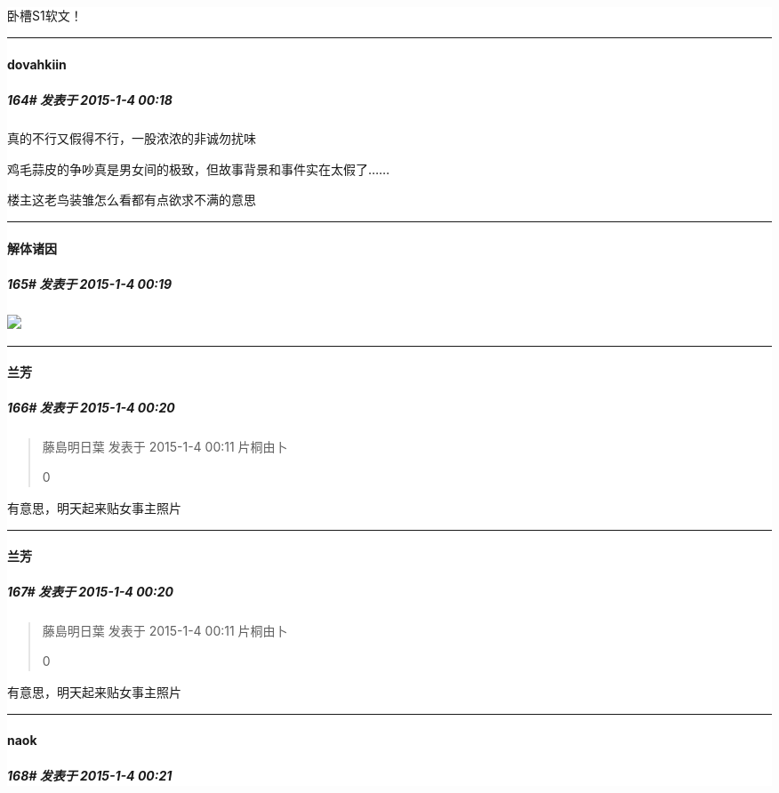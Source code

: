 
卧槽S1软文！


-----

####  dovahkiin  
##### 164#       发表于 2015-1-4 00:18


真的不行又假得不行，一股浓浓的非诚勿扰味


鸡毛蒜皮的争吵真是男女间的极致，但故事背景和事件实在太假了……


楼主这老鸟装雏怎么看都有点欲求不满的意思


-----

####  解体诸因  
##### 165#       发表于 2015-1-4 00:19


<img src="https://static.saraba1st.com/image/smiley/face/00.gif" referrerpolicy="no-referrer">


-----

####  兰芳  
##### 166#       发表于 2015-1-4 00:20


<blockquote>藤島明日葉 发表于 2015-1-4 00:11
片桐由卜


0
</blockquote>
有意思，明天起来贴女事主照片


-----

####  兰芳  
##### 167#       发表于 2015-1-4 00:20


<blockquote>藤島明日葉 发表于 2015-1-4 00:11
片桐由卜


0
</blockquote>
有意思，明天起来贴女事主照片


-----

####  naok  
##### 168#       发表于 2015-1-4 00:21
